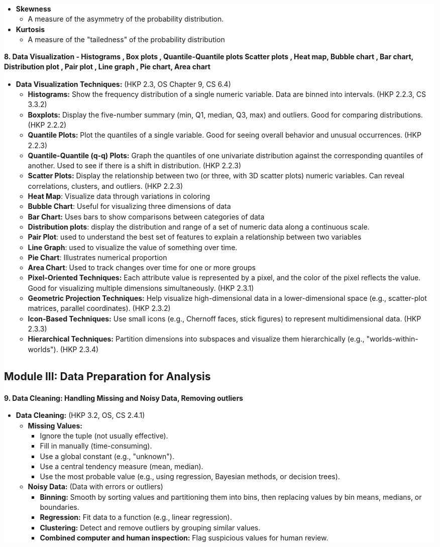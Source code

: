 *   **Skewness**
    *   A measure of the asymmetry of the probability distribution.
*   **Kurtosis**
    *   A measure of the "tailedness" of the probability distribution

**8. Data Visualization - Histograms , Box plots , Quantile-Quantile plots Scatter plots , Heat map, Bubble chart , Bar chart, Distribution plot , Pair plot , Line graph , Pie chart, Area chart**

*   **Data Visualization Techniques:** (HKP 2.3, OS Chapter 9, CS 6.4)
    *   **Histograms:**  Show the frequency distribution of a single numeric variable.  Data are binned into intervals. (HKP 2.2.3, CS 3.3.2)
    *   **Boxplots:**  Display the five-number summary (min, Q1, median, Q3, max) and outliers. Good for comparing distributions. (HKP 2.2.2)
    *   **Quantile Plots:**  Plot the quantiles of a single variable.  Good for seeing overall behavior and unusual occurrences. (HKP 2.2.3)
    *   **Quantile-Quantile (q-q) Plots:** Graph the quantiles of one univariate distribution against the corresponding quantiles of another. Used to see if there is a shift in distribution. (HKP 2.2.3)
    *   **Scatter Plots:**  Display the relationship between two (or three, with 3D scatter plots) numeric variables. Can reveal correlations, clusters, and outliers. (HKP 2.2.3)
    *   **Heat Map**: Visualize data through variations in coloring
    *   **Bubble Chart**: Useful for visualizing three dimensions of data
    *   **Bar Chart:** Uses bars to show comparisons between categories of data
    *   **Distribution plots**: display the distribution and range of a set of numeric data along a continuous scale.
    *   **Pair Plot**:  used to understand the best set of features to explain a relationship between two variables
    *   **Line Graph**:  used to visualize the value of something over time.
    *   **Pie Chart**: Illustrates numerical proportion
    *   **Area Chart**: Used to track changes over time for one or more groups
    *   **Pixel-Oriented Techniques:**  Each attribute value is represented by a pixel, and the color of the pixel reflects the value.  Good for visualizing multiple dimensions simultaneously. (HKP 2.3.1)
    *   **Geometric Projection Techniques:**  Help visualize high-dimensional data in a lower-dimensional space (e.g., scatter-plot matrices, parallel coordinates). (HKP 2.3.2)
    *   **Icon-Based Techniques:**  Use small icons (e.g., Chernoff faces, stick figures) to represent multidimensional data. (HKP 2.3.3)
    *   **Hierarchical Techniques:**  Partition dimensions into subspaces and visualize them hierarchically (e.g., "worlds-within-worlds"). (HKP 2.3.4)

## Module III: Data Preparation for Analysis

**9. Data Cleaning: Handling Missing and Noisy Data, Removing outliers**

*   **Data Cleaning:** (HKP 3.2, OS, CS 2.4.1)
    *   **Missing Values:**
        *   Ignore the tuple (not usually effective).
        *   Fill in manually (time-consuming).
        *   Use a global constant (e.g., "unknown").
        *   Use a central tendency measure (mean, median).
        *   Use the most probable value (e.g., using regression, Bayesian methods, or decision trees).
    *   **Noisy Data:** (Data with errors or outliers)
        *   **Binning:** Smooth by sorting values and partitioning them into bins, then replacing values by bin means, medians, or boundaries.
        *   **Regression:** Fit data to a function (e.g., linear regression).
        *   **Clustering:** Detect and remove outliers by grouping similar values.
        *   **Combined computer and human inspection:** Flag suspicious values for human review.
